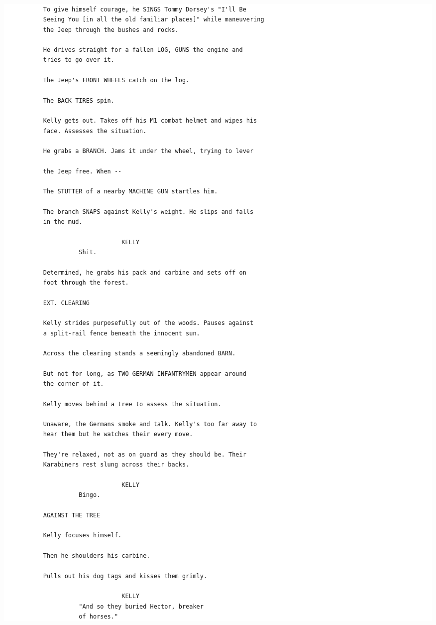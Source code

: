                To give himself courage, he SINGS Tommy Dorsey's "I'll Be 
               Seeing You [in all the old familiar places]" while maneuvering 
               the Jeep through the bushes and rocks.

               He drives straight for a fallen LOG, GUNS the engine and 
               tries to go over it.

               The Jeep's FRONT WHEELS catch on the log.

               The BACK TIRES spin.

               Kelly gets out. Takes off his M1 combat helmet and wipes his 
               face. Assesses the situation.

               He grabs a BRANCH. Jams it under the wheel, trying to lever

               the Jeep free. When --

               The STUTTER of a nearby MACHINE GUN startles him.

               The branch SNAPS against Kelly's weight. He slips and falls 
               in the mud.

                                     KELLY
                         Shit.

               Determined, he grabs his pack and carbine and sets off on 
               foot through the forest.

               EXT. CLEARING

               Kelly strides purposefully out of the woods. Pauses against 
               a split-rail fence beneath the innocent sun.

               Across the clearing stands a seemingly abandoned BARN.

               But not for long, as TWO GERMAN INFANTRYMEN appear around 
               the corner of it.

               Kelly moves behind a tree to assess the situation.

               Unaware, the Germans smoke and talk. Kelly's too far away to 
               hear them but he watches their every move.

               They're relaxed, not as on guard as they should be. Their 
               Karabiners rest slung across their backs.

                                     KELLY
                         Bingo.

               AGAINST THE TREE

               Kelly focuses himself.

               Then he shoulders his carbine.

               Pulls out his dog tags and kisses them grimly.

                                     KELLY
                         "And so they buried Hector, breaker 
                         of horses."
